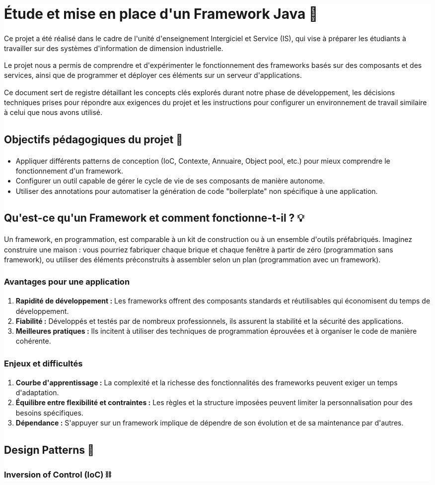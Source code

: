 # Étude et mise en place d'un Framework Java 🧐

Ce projet a été réalisé dans le cadre de l'unité d'enseignement Intergiciel et Service (IS), qui vise à préparer les étudiants à travailler sur des systèmes d'information de dimension industrielle.

Le projet nous a permis de comprendre et d'expérimenter le fonctionnement des frameworks basés sur des composants et des services, ainsi que de programmer et déployer ces éléments sur un serveur d'applications.

Ce document sert de registre détaillant les concepts clés explorés durant notre phase de développement, les décisions techniques prises pour répondre aux exigences du projet et les instructions pour configurer un environnement de travail similaire à celui que nous avons utilisé.

## Objectifs pédagogiques du projet 🎯

- Appliquer différents patterns de conception (IoC, Contexte, Annuaire, Object pool, etc.) pour mieux comprendre le fonctionnement d'un framework.
- Configurer un outil capable de gérer le cycle de vie de ses composants de manière autonome.
- Utiliser des annotations pour automatiser la génération de code "boilerplate" non spécifique à une application.

## Qu'est-ce qu'un Framework et comment fonctionne-t-il ? 💡

Un framework, en programmation, est comparable à un kit de construction ou à un ensemble d'outils préfabriqués. Imaginez construire une maison : vous pourriez fabriquer chaque brique et chaque fenêtre à partir de zéro (programmation sans framework), ou utiliser des éléments préconstruits à assembler selon un plan (programmation avec un framework).

### Avantages pour une application

1. **Rapidité de développement :** Les frameworks offrent des composants standards et réutilisables qui économisent du temps de développement.
2. **Fiabilité :** Développés et testés par de nombreux professionnels, ils assurent la stabilité et la sécurité des applications.
3. **Meilleures pratiques :** Ils incitent à utiliser des techniques de programmation éprouvées et à organiser le code de manière cohérente.

### Enjeux et difficultés

1. **Courbe d'apprentissage :** La complexité et la richesse des fonctionnalités des frameworks peuvent exiger un temps d'adaptation.
2. **Équilibre entre flexibilité et contraintes :** Les règles et la structure imposées peuvent limiter la personnalisation pour des besoins spécifiques.
3. **Dépendance :** S'appuyer sur un framework implique de dépendre de son évolution et de sa maintenance par d'autres.

## Design Patterns 🔨

### Inversion of Control (IoC) ⛓️
